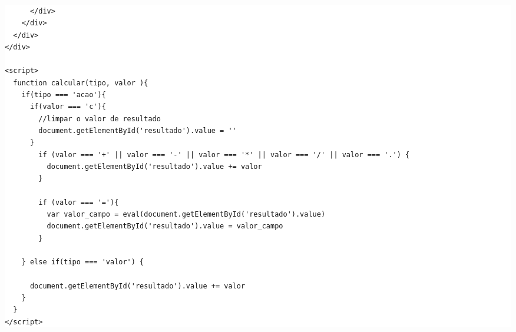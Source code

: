           </div>
        </div>
      </div>
    </div>  
    
    <script>
      function calcular(tipo, valor ){
        if(tipo === 'acao'){
          if(valor === 'c'){
            //limpar o valor de resultado
            document.getElementById('resultado').value = ''
          }
            if (valor === '+' || valor === '-' || valor === '*' || valor === '/' || valor === '.') {
              document.getElementById('resultado').value += valor
            }

            if (valor === '='){
              var valor_campo = eval(document.getElementById('resultado').value)
              document.getElementById('resultado').value = valor_campo
            }

        } else if(tipo === 'valor') {
          
          document.getElementById('resultado').value += valor
        }
      }
    </script>
  </body>	

</html>

